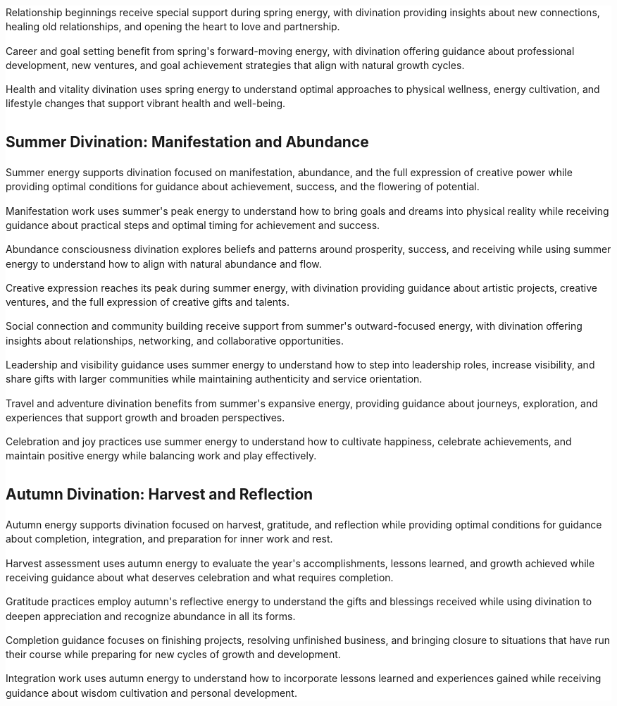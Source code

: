 Relationship beginnings receive special support during spring energy, with divination providing insights about new connections, healing old relationships, and opening the heart to love and partnership.

Career and goal setting benefit from spring's forward-moving energy, with divination offering guidance about professional development, new ventures, and goal achievement strategies that align with natural growth cycles.

Health and vitality divination uses spring energy to understand optimal approaches to physical wellness, energy cultivation, and lifestyle changes that support vibrant health and well-being.

## Summer Divination: Manifestation and Abundance

Summer energy supports divination focused on manifestation, abundance, and the full expression of creative power while providing optimal conditions for guidance about achievement, success, and the flowering of potential.

Manifestation work uses summer's peak energy to understand how to bring goals and dreams into physical reality while receiving guidance about practical steps and optimal timing for achievement and success.

Abundance consciousness divination explores beliefs and patterns around prosperity, success, and receiving while using summer energy to understand how to align with natural abundance and flow.

Creative expression reaches its peak during summer energy, with divination providing guidance about artistic projects, creative ventures, and the full expression of creative gifts and talents.

Social connection and community building receive support from summer's outward-focused energy, with divination offering insights about relationships, networking, and collaborative opportunities.

Leadership and visibility guidance uses summer energy to understand how to step into leadership roles, increase visibility, and share gifts with larger communities while maintaining authenticity and service orientation.

Travel and adventure divination benefits from summer's expansive energy, providing guidance about journeys, exploration, and experiences that support growth and broaden perspectives.

Celebration and joy practices use summer energy to understand how to cultivate happiness, celebrate achievements, and maintain positive energy while balancing work and play effectively.

## Autumn Divination: Harvest and Reflection

Autumn energy supports divination focused on harvest, gratitude, and reflection while providing optimal conditions for guidance about completion, integration, and preparation for inner work and rest.

Harvest assessment uses autumn energy to evaluate the year's accomplishments, lessons learned, and growth achieved while receiving guidance about what deserves celebration and what requires completion.

Gratitude practices employ autumn's reflective energy to understand the gifts and blessings received while using divination to deepen appreciation and recognize abundance in all its forms.

Completion guidance focuses on finishing projects, resolving unfinished business, and bringing closure to situations that have run their course while preparing for new cycles of growth and development.

Integration work uses autumn energy to understand how to incorporate lessons learned and experiences gained while receiving guidance about wisdom cultivation and personal development.
